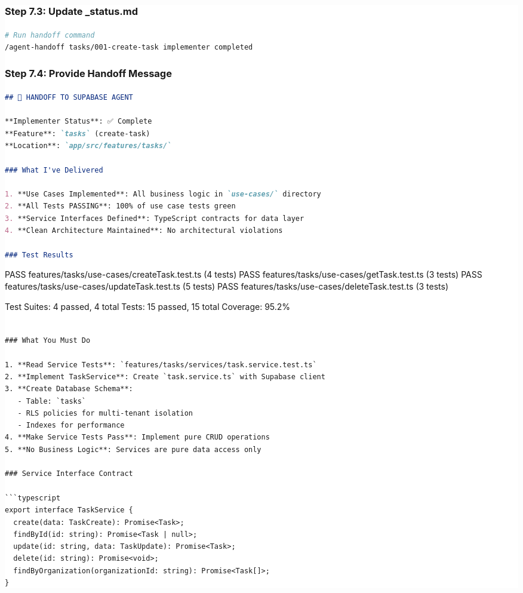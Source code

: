 ### Step 7.3: Update _status.md

```bash
# Run handoff command
/agent-handoff tasks/001-create-task implementer completed
```

### Step 7.4: Provide Handoff Message

```markdown
## 🎯 HANDOFF TO SUPABASE AGENT

**Implementer Status**: ✅ Complete
**Feature**: `tasks` (create-task)
**Location**: `app/src/features/tasks/`

### What I've Delivered

1. **Use Cases Implemented**: All business logic in `use-cases/` directory
2. **All Tests PASSING**: 100% of use case tests green
3. **Service Interfaces Defined**: TypeScript contracts for data layer
4. **Clean Architecture Maintained**: No architectural violations

### Test Results
```
PASS features/tasks/use-cases/createTask.test.ts (4 tests)
PASS features/tasks/use-cases/getTask.test.ts (3 tests)
PASS features/tasks/use-cases/updateTask.test.ts (5 tests)
PASS features/tasks/use-cases/deleteTask.test.ts (3 tests)

Test Suites: 4 passed, 4 total
Tests:       15 passed, 15 total
Coverage:    95.2%
```

### What You Must Do

1. **Read Service Tests**: `features/tasks/services/task.service.test.ts`
2. **Implement TaskService**: Create `task.service.ts` with Supabase client
3. **Create Database Schema**:
   - Table: `tasks`
   - RLS policies for multi-tenant isolation
   - Indexes for performance
4. **Make Service Tests Pass**: Implement pure CRUD operations
5. **No Business Logic**: Services are pure data access only

### Service Interface Contract

```typescript
export interface TaskService {
  create(data: TaskCreate): Promise<Task>;
  findById(id: string): Promise<Task | null>;
  update(id: string, data: TaskUpdate): Promise<Task>;
  delete(id: string): Promise<void>;
  findByOrganization(organizationId: string): Promise<Task[]>;
}
```
